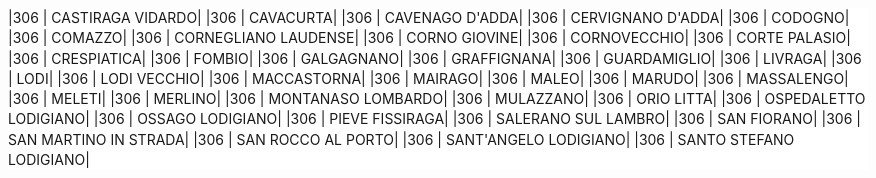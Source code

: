 |306 | CASTIRAGA VIDARDO|
|306 | CAVACURTA|
|306 | CAVENAGO D'ADDA|
|306 | CERVIGNANO D'ADDA|
|306 | CODOGNO|
|306 | COMAZZO|
|306 | CORNEGLIANO LAUDENSE|
|306 | CORNO GIOVINE|
|306 | CORNOVECCHIO|
|306 | CORTE PALASIO|
|306 | CRESPIATICA|
|306 | FOMBIO|
|306 | GALGAGNANO|
|306 | GRAFFIGNANA|
|306 | GUARDAMIGLIO|
|306 | LIVRAGA|
|306 | LODI|
|306 | LODI VECCHIO|
|306 | MACCASTORNA|
|306 | MAIRAGO|
|306 | MALEO|
|306 | MARUDO|
|306 | MASSALENGO|
|306 | MELETI|
|306 | MERLINO|
|306 | MONTANASO LOMBARDO|
|306 | MULAZZANO|
|306 | ORIO LITTA|
|306 | OSPEDALETTO LODIGIANO|
|306 | OSSAGO LODIGIANO|
|306 | PIEVE FISSIRAGA|
|306 | SALERANO SUL LAMBRO|
|306 | SAN FIORANO|
|306 | SAN MARTINO IN STRADA|
|306 | SAN ROCCO AL PORTO|
|306 | SANT'ANGELO LODIGIANO|
|306 | SANTO STEFANO LODIGIANO|